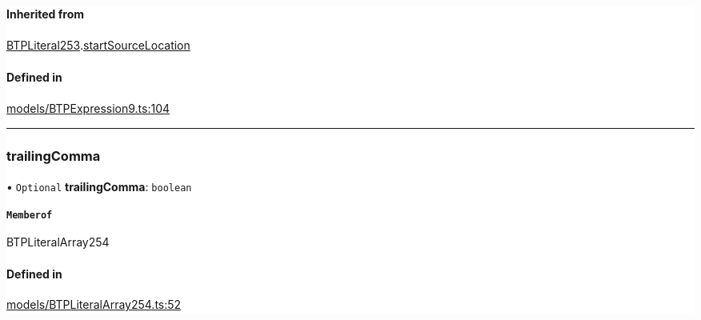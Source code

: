 #### Inherited from

[BTPLiteral253](BTPLiteral253.md).[startSourceLocation](BTPLiteral253.md#startsourcelocation)

#### Defined in

[models/BTPExpression9.ts:104](https://github.com/toebes/onshape-typescript-fetch/blob/3e11ae1/models/BTPExpression9.ts#L104)

___

### trailingComma

• `Optional` **trailingComma**: `boolean`

**`Memberof`**

BTPLiteralArray254

#### Defined in

[models/BTPLiteralArray254.ts:52](https://github.com/toebes/onshape-typescript-fetch/blob/3e11ae1/models/BTPLiteralArray254.ts#L52)
